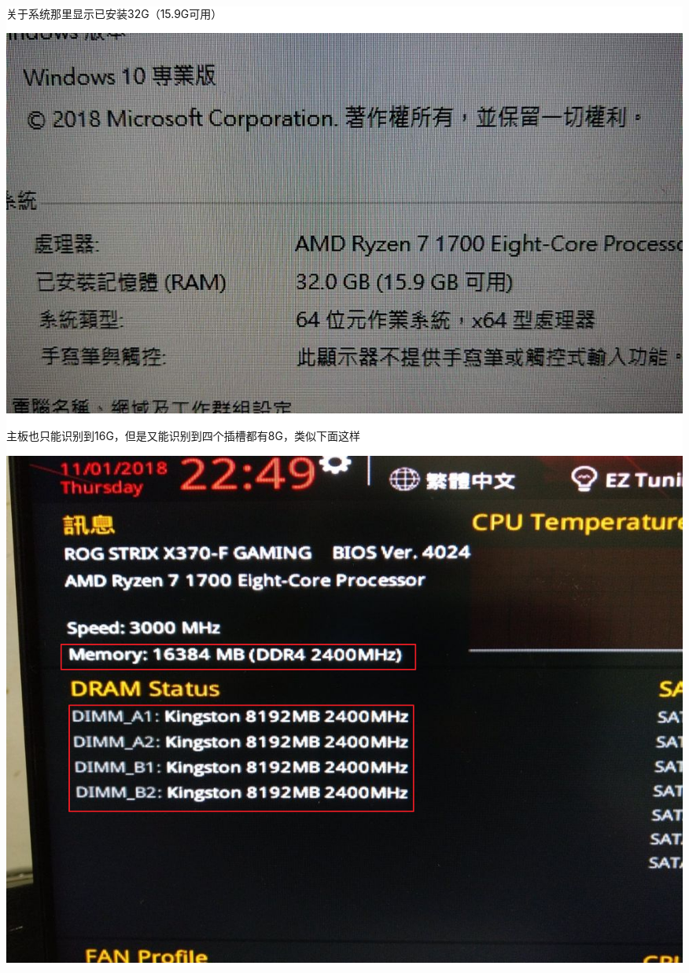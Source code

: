 

关于系统那里显示已安装32G（15.9G可用）

![img](files/dce5432c057019fa9dc657e07897c566.JPG)

主板也只能识别到16G，但是又能识别到四个插槽都有8G，类似下面这样

![image-20210724112905482](files/image-20210724112905482.png)